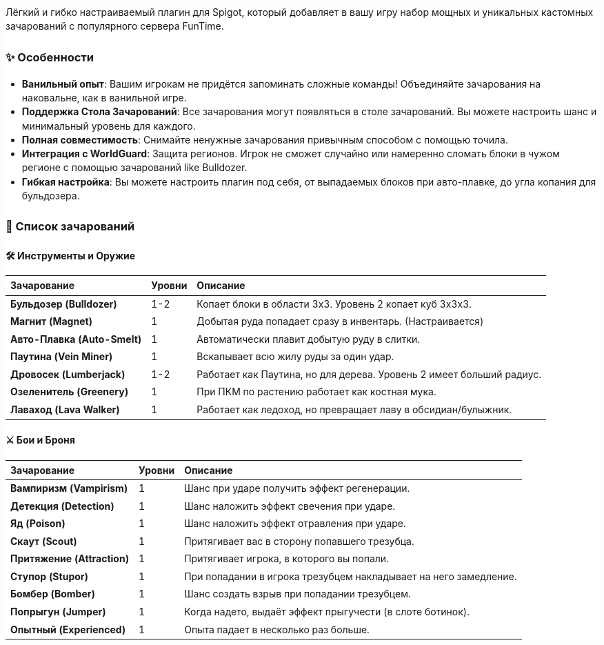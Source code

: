 </div>

Лёгкий и гибко настраиваемый плагин для Spigot, который добавляет в вашу игру набор мощных и уникальных кастомных зачарований с популярного сервера FunTime.

### ✨ Особенности

*   **Ванильный опыт**: Вашим игрокам не придётся запоминать сложные команды! Объединяйте зачарования на наковальне, как в ванильной игре.
*   **Поддержка Стола Зачарований**: Все зачарования могут появляться в столе зачарований. Вы можете настроить шанс и минимальный уровень для каждого.
*   **Полная совместимость**: Снимайте ненужные зачарования привычным способом с помощью точила.
*   **Интеграция с WorldGuard**: Защита регионов. Игрок не сможет случайно или намеренно сломать блоки в чужом регионе с помощью зачарований like Bulldozer.
*   **Гибкая настройка**: Вы можете настроить плагин под себя, от выпадаемых блоков при авто-плавке, до угла копания для бульдозера.

### 🧰 Список зачарований

#### 🛠️ Инструменты и Оружие

| Зачарование | Уровни | Описание |
| :--- | :--- | :--- |
| **Бульдозер (Bulldozer)** | 1-2 | Копает блоки в области 3x3. Уровень 2 копает куб 3x3x3. |
| **Магнит (Magnet)** | 1 | Добытая руда попадает сразу в инвентарь. (Настраивается) |
| **Авто-Плавка (Auto-Smelt)** | 1 | Автоматически плавит добытую руду в слитки. |
| **Паутина (Vein Miner)** | 1 | Вскапывает всю жилу руды за один удар. |
| **Дровосек (Lumberjack)** | 1-2 | Работает как Паутина, но для дерева. Уровень 2 имеет больший радиус. |
| **Озеленитель (Greenery)** | 1 | При ПКМ по растению работает как костная мука. |
| **Лаваход (Lava Walker)** | 1 | Работает как ледоход, но превращает лаву в обсидиан/булыжник. |

#### ⚔️ Бои и Броня

| Зачарование | Уровни | Описание |
| :--- | :--- | :--- |
| **Вампиризм (Vampirism)** | 1 | Шанс при ударе получить эффект регенерации. |
| **Детекция (Detection)** | 1 | Шанс наложить эффект свечения при ударе. |
| **Яд (Poison)** | 1 | Шанс наложить эффект отравления при ударе. |
| **Скаут (Scout)** | 1 | Притягивает вас в сторону попавшего трезубца. |
| **Притяжение (Attraction)** | 1 | Притягивает игрока, в которого вы попали. |
| **Ступор (Stupor)** | 1 | При попадании в игрока трезубцем накладывает на него замедление. |
| **Бомбер (Bomber)** | 1 | Шанс создать взрыв при попадании трезубцем. |
| **Попрыгун (Jumper)** | 1 | Когда надето, выдаёт эффект прыгучести (в слоте ботинок). |
| **Опытный (Experienced)** | 1 | Опыта падает в несколько раз больше. |
